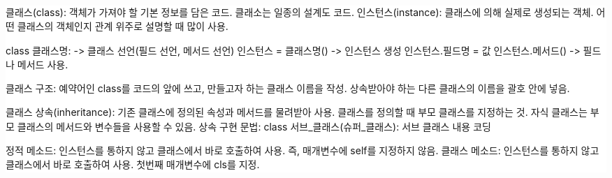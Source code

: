 클래스(class): 객체가 가져야 할 기본 정보를 담은 코드. 클래소는 일종의 설계도 코드.
인스턴스(instance): 클래스에 의해 실제로 생성되는 객체. 어떤 클래스의 객체인지 관계 위주로 설명할 때 많이 사용.

class 클래스명: -\> 클래스 선언(필드 선언, 메서드 선언)
인스턴스 = 클래스명() -\> 인스턴스 생성
인스턴스.필드명 = 값
인스턴스.메서드() -\> 필드나 메서드 사용.

클래스 구조: 예약어인 class를 코드의 앞에 쓰고, 만들고자 하는 클래스 이름을 작성. 상속받아야 하는 다른 클래스의 이름을 괄호 안에 넣음.

클래스 상속(inheritance): 기존 클래스에 정의된 속성과 메서드를 물려받아 사용. 클래스를 정의할 때 부모 클래스를 지정하는 것. 자식 클래스는 부모 클래스의 메서드와 변수들을 사용할 수 있음.
상속 구현 문법: class 서브_클래스(슈퍼_클래스):
서브 클래스 내용 코딩

정적 메소드: 인스턴스를 통하지 않고 클래스에서 바로 호출하여 사용. 즉, 매개변수에 self를 지정하지 않음.
클래스 메소드: 인스턴스를 통하지 않고 클래스에서 바로 호출하여 사용. 첫번째 매개변수에 cls를 지정.
